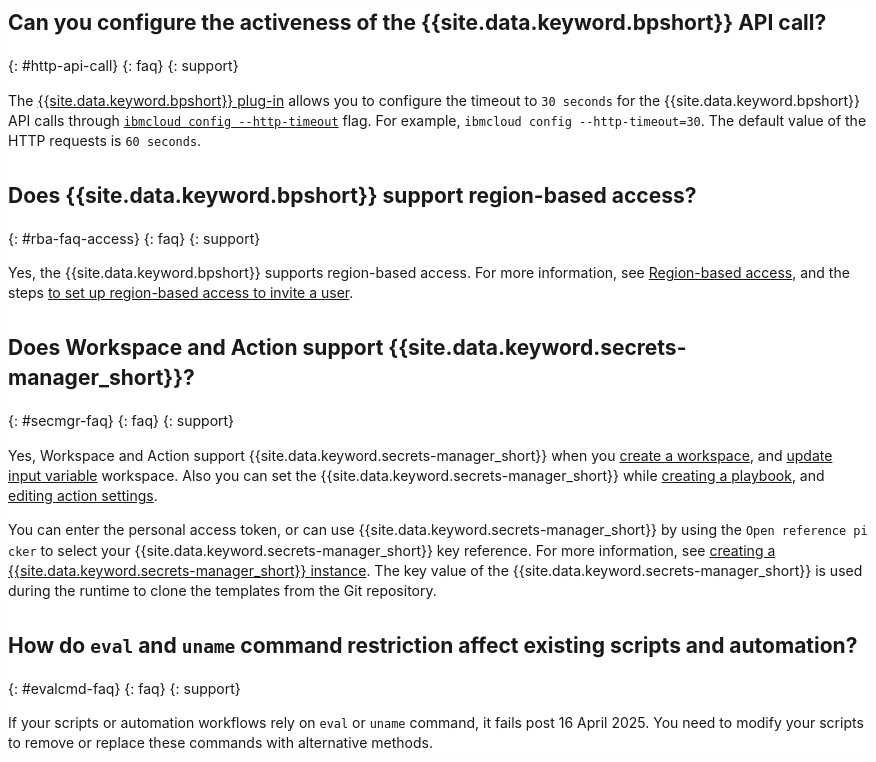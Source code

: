 ## Can you configure the activeness of the {{site.data.keyword.bpshort}} API call?
{: #http-api-call}
{: faq}
{: support}

The [{{site.data.keyword.bpshort}} plug-in](/docs/schematics?topic=schematics-setup-cli#install-schematics-cli) allows you to configure the timeout to `30 seconds` for the {{site.data.keyword.bpshort}} API calls through [`ibmcloud config --http-timeout`](/docs/cli?topic=cli-ibmcloud_cli#ibmcloud_config) flag. For example, `ibmcloud config --http-timeout=30`. The default value of the HTTP requests is `60 seconds`.

## Does {{site.data.keyword.bpshort}} support region-based access?
{: #rba-faq-access}
{: faq}
{: support}

Yes, the {{site.data.keyword.bpshort}} supports region-based access. For more information, see [Region-based access](/docs/schematics?topic=schematics-access#rba-role), and the steps [to set up region-based access to invite a user](/docs/schematics?topic=schematics-access#rba-access-setup).

## Does Workspace and Action support {{site.data.keyword.secrets-manager_short}}?
{: #secmgr-faq}
{: faq}
{: support}

Yes, Workspace and Action support {{site.data.keyword.secrets-manager_short}} when you [create a workspace](/docs/schematics?topic=schematics-sch-create-wks&interface=ui#import-template), and [update input variable](/docs/schematics?topic=schematics-sch-update-wks&interface=ui) workspace. Also you can set the {{site.data.keyword.secrets-manager_short}} while [creating a playbook](/docs/schematics?topic=schematics-action-working&interface=ui), and [editing action settings](/docs/schematics?topic=schematics-action-working&interface=ui#action-settings).

You can enter the personal access token, or can use {{site.data.keyword.secrets-manager_short}} by using the `Open reference picker` to select your {{site.data.keyword.secrets-manager_short}} key reference. For more information, see [creating a {{site.data.keyword.secrets-manager_short}} instance](/docs/secrets-manager?topic=secrets-manager-create-instance). The key value of the {{site.data.keyword.secrets-manager_short}} is used during the runtime to clone the templates from the Git repository.

## How do `eval` and `uname` command restriction affect existing scripts and automation?
{: #evalcmd-faq}
{: faq}
{: support}

If your scripts or automation workflows rely on `eval` or `uname` command, it fails post 16 April 2025. You need to modify your scripts to remove or replace these commands with alternative methods.

